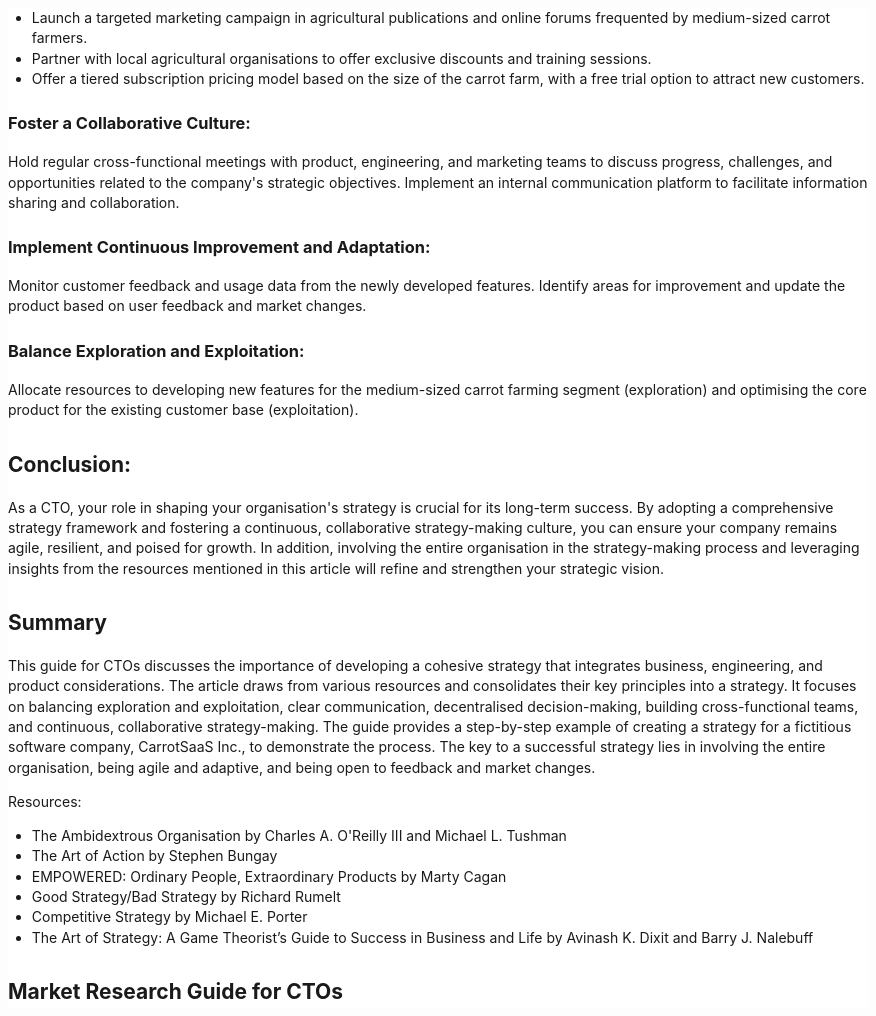 * Launch a targeted marketing campaign in agricultural publications and online forums frequented by medium-sized carrot farmers.
* Partner with local agricultural organisations to offer exclusive discounts and training sessions.
* Offer a tiered subscription pricing model based on the size of the carrot farm, with a free trial option to attract new customers.

### Foster a Collaborative Culture:

Hold regular cross-functional meetings with product, engineering, and marketing teams to discuss progress, challenges, and opportunities related to the company's strategic objectives. Implement an internal communication platform to facilitate information sharing and collaboration.

### Implement Continuous Improvement and Adaptation:

Monitor customer feedback and usage data from the newly developed features. Identify areas for improvement and update the product based on user feedback and market changes.

### Balance Exploration and Exploitation:

Allocate resources to developing new features for the medium-sized carrot farming segment (exploration) and optimising the core product for the existing customer base (exploitation).

## Conclusion:

As a CTO, your role in shaping your organisation's strategy is crucial for its long-term success. By adopting a comprehensive strategy framework and fostering a continuous, collaborative strategy-making culture, you can ensure your company remains agile, resilient, and poised for growth. In addition, involving the entire organisation in the strategy-making process and leveraging insights from the resources mentioned in this article will refine and strengthen your strategic vision.

## Summary

This guide for CTOs discusses the importance of developing a cohesive strategy that integrates business, engineering, and product considerations. The article draws from various resources and consolidates their key principles into a strategy. It focuses on balancing exploration and exploitation, clear communication, decentralised decision-making, building cross-functional teams, and continuous, collaborative strategy-making. The guide provides a step-by-step example of creating a strategy for a fictitious software company, CarrotSaaS Inc., to demonstrate the process. The key to a successful strategy lies in involving the entire organisation, being agile and adaptive, and being open to feedback and market changes.

Resources:

* The Ambidextrous Organisation by Charles A. O'Reilly III and Michael L. Tushman
* The Art of Action by Stephen Bungay
* EMPOWERED: Ordinary People, Extraordinary Products by Marty Cagan
* Good Strategy/Bad Strategy by Richard Rumelt
* Competitive Strategy by Michael E. Porter
* The Art of Strategy: A Game Theorist’s Guide to Success in Business and Life by Avinash K. Dixit and Barry J. Nalebuff

## Market Research Guide for CTOs
